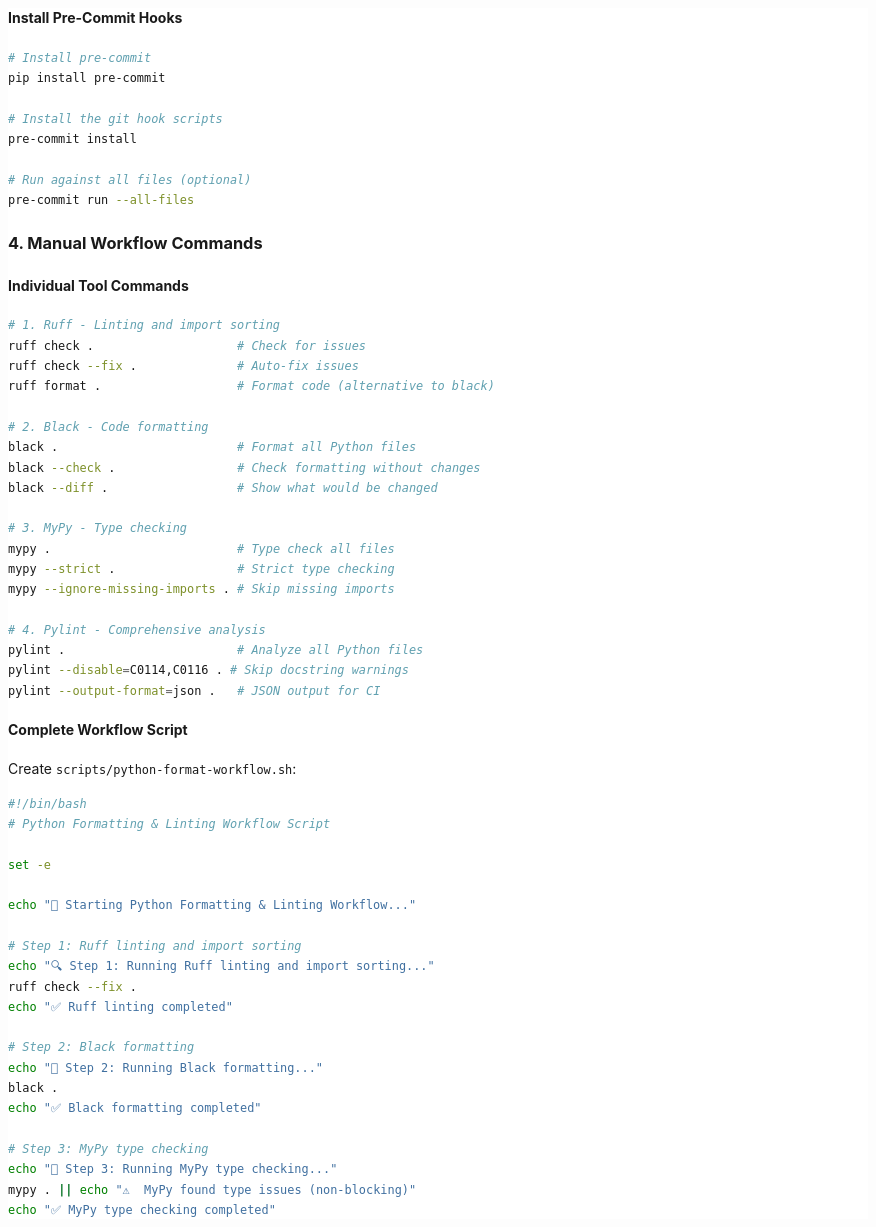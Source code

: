 #### Install Pre-Commit Hooks

```bash
# Install pre-commit
pip install pre-commit

# Install the git hook scripts
pre-commit install

# Run against all files (optional)
pre-commit run --all-files
```

### 4. Manual Workflow Commands

#### Individual Tool Commands

```bash
# 1. Ruff - Linting and import sorting
ruff check .                    # Check for issues
ruff check --fix .              # Auto-fix issues
ruff format .                   # Format code (alternative to black)

# 2. Black - Code formatting
black .                         # Format all Python files
black --check .                 # Check formatting without changes
black --diff .                  # Show what would be changed

# 3. MyPy - Type checking
mypy .                          # Type check all files
mypy --strict .                 # Strict type checking
mypy --ignore-missing-imports . # Skip missing imports

# 4. Pylint - Comprehensive analysis
pylint .                        # Analyze all Python files
pylint --disable=C0114,C0116 . # Skip docstring warnings
pylint --output-format=json .   # JSON output for CI
```

#### Complete Workflow Script

Create `scripts/python-format-workflow.sh`:

```bash
#!/bin/bash
# Python Formatting & Linting Workflow Script

set -e

echo "🐍 Starting Python Formatting & Linting Workflow..."

# Step 1: Ruff linting and import sorting
echo "🔍 Step 1: Running Ruff linting and import sorting..."
ruff check --fix .
echo "✅ Ruff linting completed"

# Step 2: Black formatting
echo "🎨 Step 2: Running Black formatting..."
black .
echo "✅ Black formatting completed"

# Step 3: MyPy type checking
echo "🔬 Step 3: Running MyPy type checking..."
mypy . || echo "⚠️  MyPy found type issues (non-blocking)"
echo "✅ MyPy type checking completed"

```